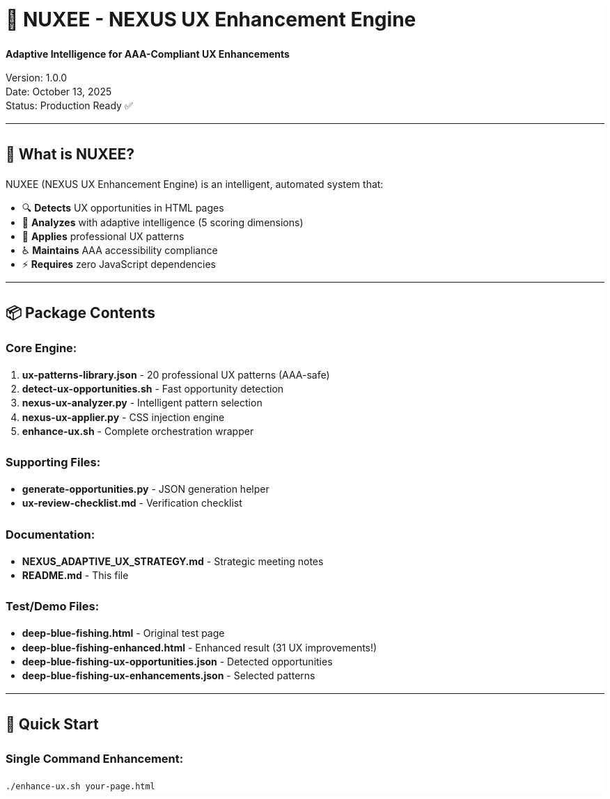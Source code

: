 # 🎨 NUXEE - NEXUS UX Enhancement Engine

**Adaptive Intelligence for AAA-Compliant UX Enhancements**

Version: 1.0.0  
Date: October 13, 2025  
Status: Production Ready ✅

---

## 🚀 What is NUXEE?

NUXEE (NEXUS UX Enhancement Engine) is an intelligent, automated system that:
- 🔍 **Detects** UX opportunities in HTML pages
- 🧠 **Analyzes** with adaptive intelligence (5 scoring dimensions)
- 🎨 **Applies** professional UX patterns
- ♿ **Maintains** AAA accessibility compliance
- ⚡ **Requires** zero JavaScript dependencies

---

## 📦 Package Contents

### Core Engine:
1. **ux-patterns-library.json** - 20 professional UX patterns (AAA-safe)
2. **detect-ux-opportunities.sh** - Fast opportunity detection
3. **nexus-ux-analyzer.py** - Intelligent pattern selection
4. **nexus-ux-applier.py** - CSS injection engine
5. **enhance-ux.sh** - Complete orchestration wrapper

### Supporting Files:
- **generate-opportunities.py** - JSON generation helper
- **ux-review-checklist.md** - Verification checklist

### Documentation:
- **NEXUS_ADAPTIVE_UX_STRATEGY.md** - Strategic meeting notes
- **README.md** - This file

### Test/Demo Files:
- **deep-blue-fishing.html** - Original test page
- **deep-blue-fishing-enhanced.html** - Enhanced result (31 UX improvements!)
- **deep-blue-fishing-ux-opportunities.json** - Detected opportunities
- **deep-blue-fishing-ux-enhancements.json** - Selected patterns

---

## 🎯 Quick Start

### Single Command Enhancement:
```bash
./enhance-ux.sh your-page.html
```
